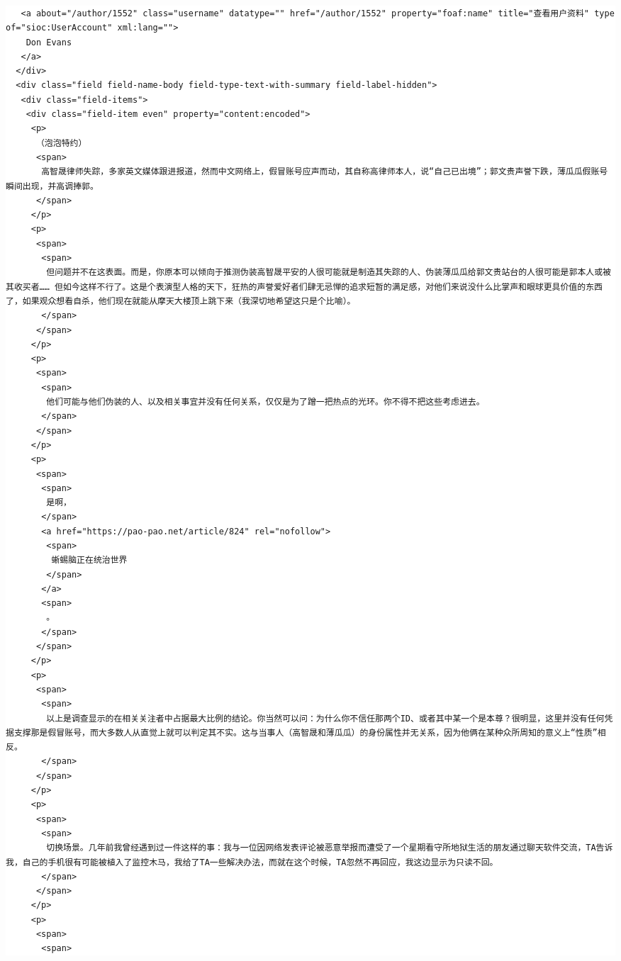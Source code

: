        <a about="/author/1552" class="username" datatype="" href="/author/1552" property="foaf:name" title="查看用户资料" typeof="sioc:UserAccount" xml:lang="">
        Don Evans
       </a>
      </div>
      <div class="field field-name-body field-type-text-with-summary field-label-hidden">
       <div class="field-items">
        <div class="field-item even" property="content:encoded">
         <p>
          （泡泡特约）
          <span>
           高智晟律师失踪，多家英文媒体跟进报道，然而中文网络上，假冒账号应声而动，其自称高律师本人，说“自己已出境”；郭文贵声誉下跌，薄瓜瓜假账号瞬间出现，并高调捧郭。
          </span>
         </p>
         <p>
          <span>
           <span>
            但问题并不在这表面。而是，你原本可以倾向于推测伪装高智晟平安的人很可能就是制造其失踪的人、伪装薄瓜瓜给郭文贵站台的人很可能是郭本人或被其收买者…… 但如今这样不行了。这是个表演型人格的天下，狂热的声誉爱好者们肆无忌惮的追求短暂的满足感，对他们来说没什么比掌声和眼球更具价值的东西了，如果观众想看自杀，他们现在就能从摩天大楼顶上跳下来（我深切地希望这只是个比喻）。
           </span>
          </span>
         </p>
         <p>
          <span>
           <span>
            他们可能与他们伪装的人、以及相关事宜并没有任何关系，仅仅是为了蹭一把热点的光环。你不得不把这些考虑进去。
           </span>
          </span>
         </p>
         <p>
          <span>
           <span>
            是啊，
           </span>
           <a href="https://pao-pao.net/article/824" rel="nofollow">
            <span>
             蜥蜴脑正在统治世界
            </span>
           </a>
           <span>
            。
           </span>
          </span>
         </p>
         <p>
          <span>
           <span>
            以上是调查显示的在相关关注者中占据最大比例的结论。你当然可以问：为什么你不信任那两个ID、或者其中某一个是本尊？很明显，这里并没有任何凭据支撑那是假冒账号，而大多数人从直觉上就可以判定其不实。这与当事人（高智晟和薄瓜瓜）的身份属性并无关系，因为他俩在某种众所周知的意义上“性质”相反。
           </span>
          </span>
         </p>
         <p>
          <span>
           <span>
            切换场景。几年前我曾经遇到过一件这样的事：我与一位因网络发表评论被恶意举报而遭受了一个星期看守所地狱生活的朋友通过聊天软件交流，TA告诉我，自己的手机很有可能被植入了监控木马，我给了TA一些解决办法，而就在这个时候，TA忽然不再回应，我这边显示为只读不回。
           </span>
          </span>
         </p>
         <p>
          <span>
           <span>